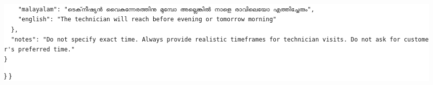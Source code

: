         "malayalam": "ടെക്‌നീഷ്യൻ വൈകുന്നേരത്തിനു മുമ്പോ അല്ലെങ്കിൽ നാളെ രാവിലെയോ എത്തിച്ചേരും",
        "english": "The technician will reach before evening or tomorrow morning"
      },
      "notes": "Do not specify exact time. Always provide realistic timeframes for technician visits. Do not ask for customer's preferred time."
    }
  }
}
